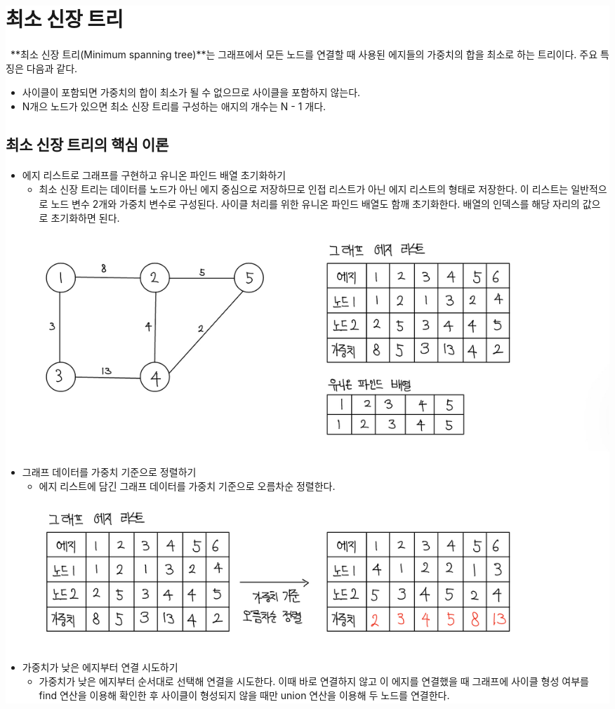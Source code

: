 최소 신장 트리
======

&ensp;**최소 신장 트리(Minimum spanning tree)**는 그래프에서 모든 노드를 연결할 때 사용된 에지들의 가중치의 합을 최소로 하는 트리이다. 주요 특징은 다음과 같다.
* 사이클이 포함되면 가중치의 합이 최소가 될 수 없으므로 사이클을 포함하지 않는다.
* N개으 노드가 있으면 최소 신장 트리를 구성하는 애지의 개수는 N - 1 개다.

최소 신장 트리의 핵심 이론
------

* 에지 리스트로 그래프를 구현하고 유니온 파인드 배열 초기화하기
  - 최소 신장 트리는 데이터를 노드가 아닌 에지 중심으로 저장하므로 인접 리스트가 아닌 에지 리스트의 형태로 저장한다. 이 리스트는 일반적으로 노드 변수 2개와 가중치 변수로 구성된다. 사이클 처리를 위한 유니온 파인드 배열도 함깨 초기화한다. 배열의 인덱스를 해당 자리의 값으로 초기화하면 된다.
<p align="center"><img src="/assets/img/Do-it!-알고리즘-코딩테스트-C++/8장 그래프/7-1-그래프 구현 및 배열 초기화.JPEG"></p>

* 그래프 데이터를 가중치 기준으로 정렬하기
  - 에지 리스트에 담긴 그래프 데이터를 가중치 기준으로 오름차순 정렬한다.
<p align="center"><img src="/assets/img/Do-it!-알고리즘-코딩테스트-C++/8장 그래프/7-2-그래프 데이터를 가중치 기준으로 정렬.JPEG"></p>

* 가중치가 낮은 에지부터 연결 시도하기
  - 가중치가 낮은 에지부터 순서대로 선택해 연결을 시도한다. 이때 바로 연결하지 않고 이 에지를 연결했을 때 그래프에 사이클 형성 여부를 find 연산을 이용해 확인한 후 사이클이 형성되지 않을 때만 union 연산을 이용해 두 노드를 연결한다.